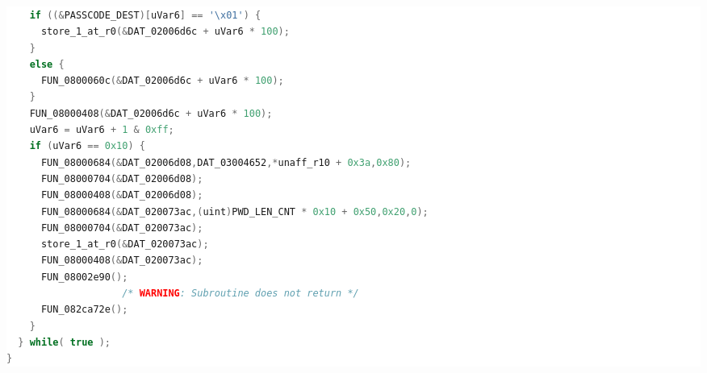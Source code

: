```c
    if ((&PASSCODE_DEST)[uVar6] == '\x01') {
      store_1_at_r0(&DAT_02006d6c + uVar6 * 100);
    }
    else {
      FUN_0800060c(&DAT_02006d6c + uVar6 * 100);
    }
    FUN_08000408(&DAT_02006d6c + uVar6 * 100);
    uVar6 = uVar6 + 1 & 0xff;
    if (uVar6 == 0x10) {
      FUN_08000684(&DAT_02006d08,DAT_03004652,*unaff_r10 + 0x3a,0x80);
      FUN_08000704(&DAT_02006d08);
      FUN_08000408(&DAT_02006d08);
      FUN_08000684(&DAT_020073ac,(uint)PWD_LEN_CNT * 0x10 + 0x50,0x20,0);
      FUN_08000704(&DAT_020073ac);
      store_1_at_r0(&DAT_020073ac);
      FUN_08000408(&DAT_020073ac);
      FUN_08002e90();
                    /* WARNING: Subroutine does not return */
      FUN_082ca72e();
    }
  } while( true );
}
```